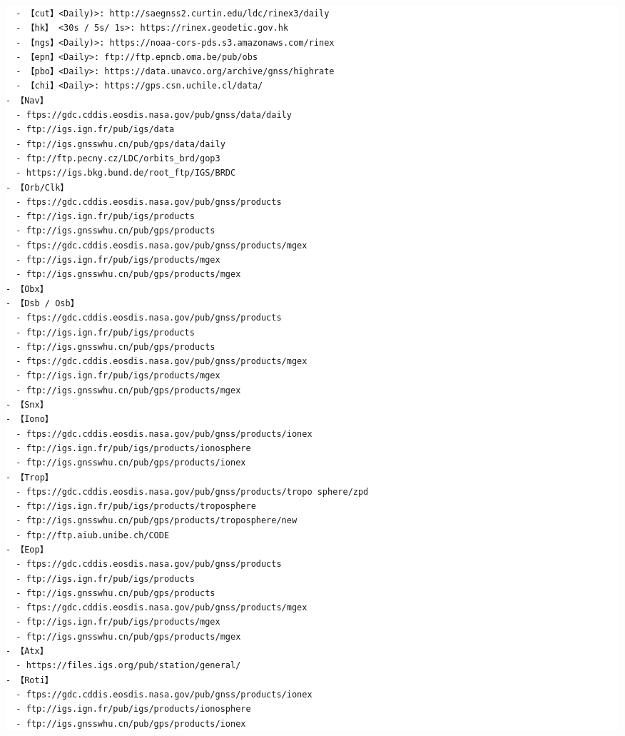 ```
  - 【cut】<Daily)>: http://saegnss2.curtin.edu/ldc/rinex3/daily
  - 【hk】 <30s / 5s/ 1s>: https://rinex.geodetic.gov.hk
  - 【ngs】<Daily)>: https://noaa-cors-pds.s3.amazonaws.com/rinex
  - 【epn】<Daily>: ftp://ftp.epncb.oma.be/pub/obs
  - 【pbo】<Daily>: https://data.unavco.org/archive/gnss/highrate
  - 【chi】<Daily>: https://gps.csn.uchile.cl/data/
- 【Nav】
  - ftps://gdc.cddis.eosdis.nasa.gov/pub/gnss/data/daily 
  - ftp://igs.ign.fr/pub/igs/data 
  - ftp://igs.gnsswhu.cn/pub/gps/data/daily 
  - ftp://ftp.pecny.cz/LDC/orbits_brd/gop3 
  - https://igs.bkg.bund.de/root_ftp/IGS/BRDC
- 【Orb/Clk】
  - ftps://gdc.cddis.eosdis.nasa.gov/pub/gnss/products  
  - ftp://igs.ign.fr/pub/igs/products  
  - ftp://igs.gnsswhu.cn/pub/gps/products  
  - ftps://gdc.cddis.eosdis.nasa.gov/pub/gnss/products/mgex 
  - ftp://igs.ign.fr/pub/igs/products/mgex 
  - ftp://igs.gnsswhu.cn/pub/gps/products/mgex
- 【Obx】
- 【Dsb / Osb】
  - ftps://gdc.cddis.eosdis.nasa.gov/pub/gnss/products  
  - ftp://igs.ign.fr/pub/igs/products  
  - ftp://igs.gnsswhu.cn/pub/gps/products  
  - ftps://gdc.cddis.eosdis.nasa.gov/pub/gnss/products/mgex 
  - ftp://igs.ign.fr/pub/igs/products/mgex 
  - ftp://igs.gnsswhu.cn/pub/gps/products/mgex
- 【Snx】
- 【Iono】
  - ftps://gdc.cddis.eosdis.nasa.gov/pub/gnss/products/ionex
  - ftp://igs.ign.fr/pub/igs/products/ionosphere
  - ftp://igs.gnsswhu.cn/pub/gps/products/ionex
- 【Trop】
  - ftps://gdc.cddis.eosdis.nasa.gov/pub/gnss/products/tropo sphere/zpd
  - ftp://igs.ign.fr/pub/igs/products/troposphere
  - ftp://igs.gnsswhu.cn/pub/gps/products/troposphere/new 
  - ftp://ftp.aiub.unibe.ch/CODE
- 【Eop】
  - ftps://gdc.cddis.eosdis.nasa.gov/pub/gnss/products 
  - ftp://igs.ign.fr/pub/igs/products  
  - ftp://igs.gnsswhu.cn/pub/gps/products 
  - ftps://gdc.cddis.eosdis.nasa.gov/pub/gnss/products/mgex
  - ftp://igs.ign.fr/pub/igs/products/mgex
  - ftp://igs.gnsswhu.cn/pub/gps/products/mgex
- 【Atx】
  - https://files.igs.org/pub/station/general/
- 【Roti】
  - ftps://gdc.cddis.eosdis.nasa.gov/pub/gnss/products/ionex
  - ftp://igs.ign.fr/pub/igs/products/ionosphere
  - ftp://igs.gnsswhu.cn/pub/gps/products/ionex
```

